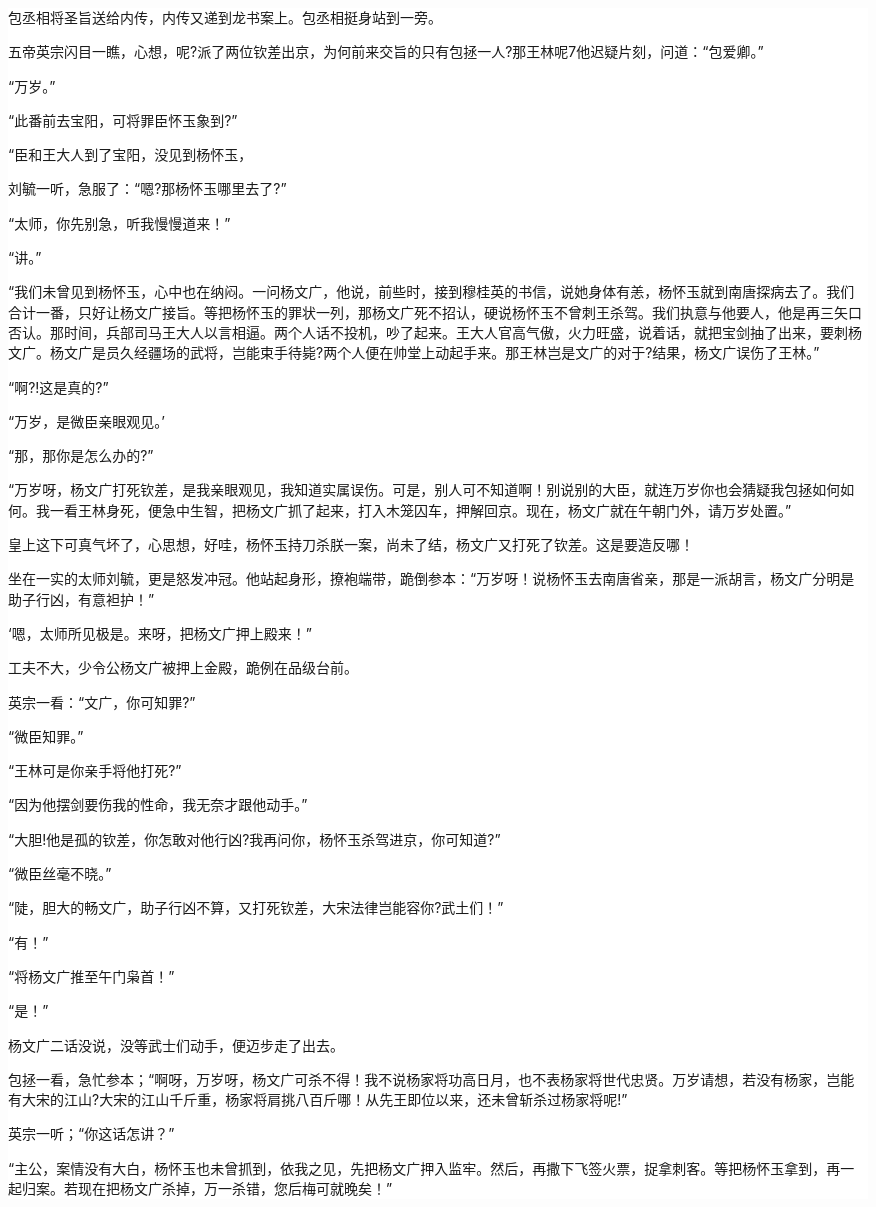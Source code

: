 包丞相将圣旨送给内传，内传又递到龙书案上。包丞相挺身站到一旁。  

五帝英宗闪目一瞧，心想，呢?派了两位钦差出京，为何前来交旨的只有包拯一人?那王林呢7他迟疑片刻，问道：“包爱卿。”  

“万岁。”  

“此番前去宝阳，可将罪臣怀玉象到?”  

“臣和王大人到了宝阳，没见到杨怀玉，  

刘毓一听，急服了：“嗯?那杨怀玉哪里去了?”  

“太师，你先别急，听我慢慢道来！”  

“讲。”  

“我们未曾见到杨怀玉，心中也在纳闷。一问杨文广，他说，前些时，接到穆桂英的书信，说她身体有恙，杨怀玉就到南唐探病去了。我们合计一番，只好让杨文广接旨。等把杨怀玉的罪状一列，那杨文广死不招认，硬说杨怀玉不曾刺王杀驾。我们执意与他要人，他是再三矢口否认。那时间，兵部司马王大人以言相逼。两个人话不投机，吵了起来。王大人官高气傲，火力旺盛，说着话，就把宝剑抽了出来，要刺杨文广。杨文广是员久经疆场的武将，岂能束手待毙?两个人便在帅堂上动起手来。那王林岂是文广的对于?结果，杨文广误伤了王林。”  

“啊?!这是真的?”  

“万岁，是微臣亲眼观见。’  

“那，那你是怎么办的?”  

“万岁呀，杨文广打死钦差，是我亲眼观见，我知道实属误伤。可是，别人可不知道啊！别说别的大臣，就连万岁你也会猜疑我包拯如何如何。我一看王林身死，便急中生智，把杨文广抓了起来，打入木笼囚车，押解回京。现在，杨文广就在午朝门外，请万岁处置。”  

皇上这下可真气坏了，心思想，好哇，杨怀玉持刀杀朕一案，尚未了结，杨文广又打死了钦差。这是要造反哪！  

坐在一实的太师刘毓，更是怒发冲冠。他站起身形，撩袍端带，跪倒参本：“万岁呀！说杨怀玉去南唐省亲，那是一派胡言，杨文广分明是助子行凶，有意袒护！”  

‘嗯，太师所见极是。来呀，把杨文广押上殿来！”  

工夫不大，少令公杨文广被押上金殿，跪例在品级台前。  

英宗一看：“文广，你可知罪?”  

“微臣知罪。”  

“王林可是你亲手将他打死?”  

“因为他摆剑要伤我的性命，我无奈才跟他动手。”  

“大胆!他是孤的钦差，你怎敢对他行凶?我再问你，杨怀玉杀驾进京，你可知道?”  

“微臣丝毫不晓。”  

“陡，胆大的畅文广，助子行凶不算，又打死钦差，大宋法律岂能容你?武土们！”  

“有！”  

“将杨文广推至午门枭首！”  

“是！”  

杨文广二话没说，没等武士们动手，便迈步走了出去。  

包拯一看，急忙参本；“啊呀，万岁呀，杨文广可杀不得！我不说杨家将功高日月，也不表杨家将世代忠贤。万岁请想，若没有杨家，岂能有大宋的江山?大宋的江山千斤重，杨家将肩挑八百斤哪！从先王即位以来，还未曾斩杀过杨家将呢!”  

英宗一听；“你这话怎讲？”  

“主公，案情没有大白，杨怀玉也未曾抓到，依我之见，先把杨文广押入监牢。然后，再撒下飞签火票，捉拿刺客。等把杨怀玉拿到，再一起归案。若现在把杨文广杀掉，万一杀错，您后梅可就晚矣！”  
